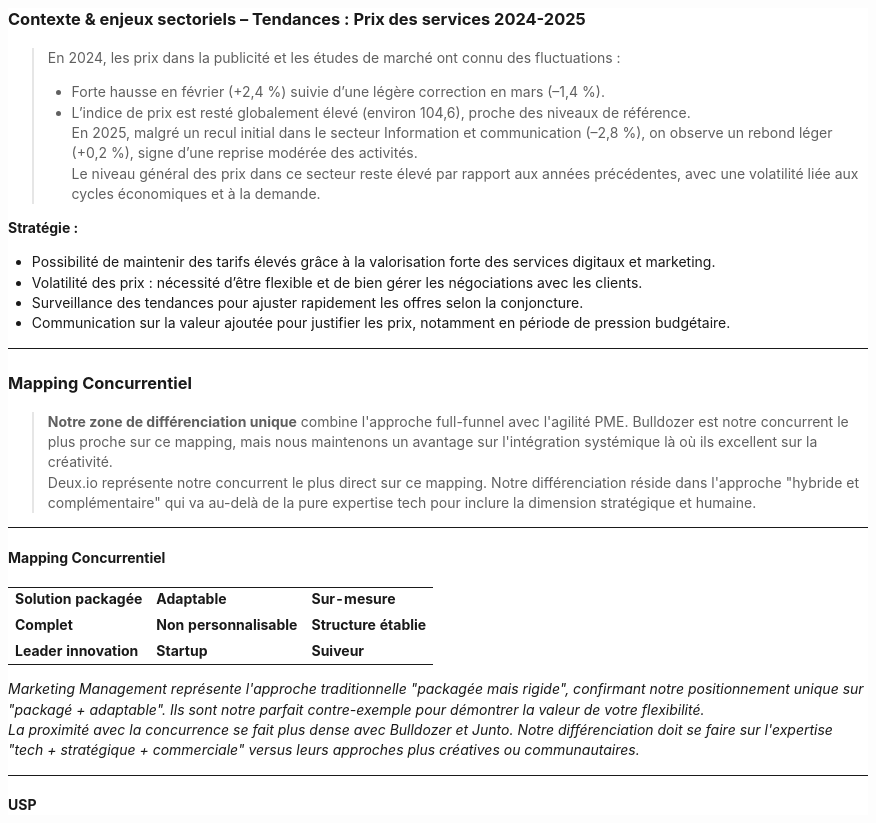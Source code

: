 ### Contexte & enjeux sectoriels – Tendances : Prix des services 2024-2025

> En 2024, les prix dans la publicité et les études de marché ont connu des fluctuations :  
> - Forte hausse en février (+2,4 %) suivie d’une légère correction en mars (–1,4 %).  
> - L’indice de prix est resté globalement élevé (environ 104,6), proche des niveaux de référence.  
> En 2025, malgré un recul initial dans le secteur Information et communication (–2,8 %), on observe un rebond léger (+0,2 %), signe d’une reprise modérée des activités.  
> Le niveau général des prix dans ce secteur reste élevé par rapport aux années précédentes, avec une volatilité liée aux cycles économiques et à la demande.

**Stratégie :**  
- Possibilité de maintenir des tarifs élevés grâce à la valorisation forte des services digitaux et marketing.  
- Volatilité des prix : nécessité d’être flexible et de bien gérer les négociations avec les clients.  
- Surveillance des tendances pour ajuster rapidement les offres selon la conjoncture.  
- Communication sur la valeur ajoutée pour justifier les prix, notamment en période de pression budgétaire.

---

### Mapping Concurrentiel

> **Notre zone de différenciation unique** combine l'approche full-funnel avec l'agilité PME. Bulldozer est notre concurrent le plus proche sur ce mapping, mais nous maintenons un avantage sur l'intégration systémique là où ils excellent sur la créativité.  
> Deux.io représente notre concurrent le plus direct sur ce mapping. Notre différenciation réside dans l'approche "hybride et complémentaire" qui va au-delà de la pure expertise tech pour inclure la dimension stratégique et humaine.

---

#### Mapping Concurrentiel

|                       |                           |                             |
|-----------------------|---------------------------|-----------------------------|
| **Solution packagée** | **Adaptable**             | **Sur-mesure**              |
| **Complet**           | **Non personnalisable**   | **Structure établie**       |
| **Leader innovation** | **Startup**               | **Suiveur**                 |

*Marketing Management représente l'approche traditionnelle "packagée mais rigide", confirmant notre positionnement unique sur "packagé + adaptable". Ils sont notre parfait contre-exemple pour démontrer la valeur de votre flexibilité.  
La proximité avec la concurrence se fait plus dense avec Bulldozer et Junto. Notre différenciation doit se faire sur l'expertise "tech + stratégique + commerciale" versus leurs approches plus créatives ou communautaires.*

---

#### USP
